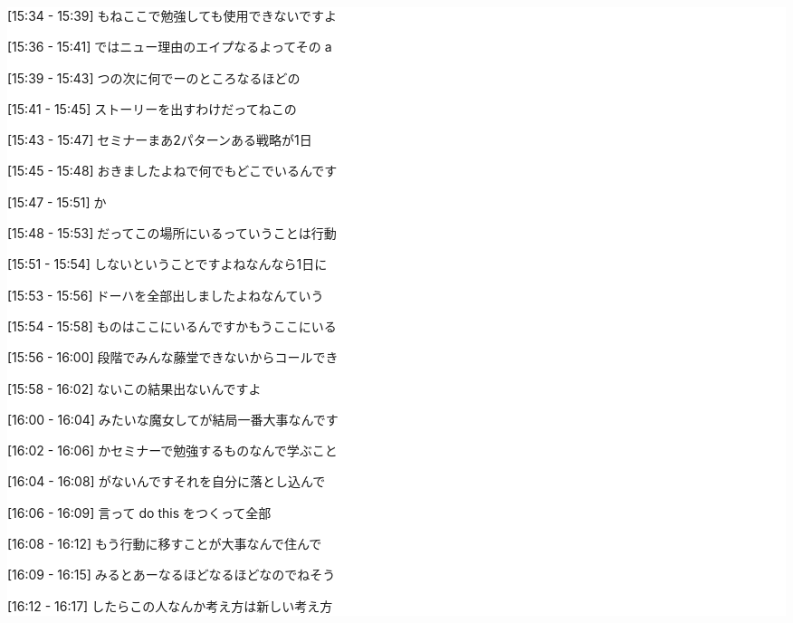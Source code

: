 [15:34 - 15:39]
もねここで勉強しても使用できないですよ

[15:36 - 15:41]
ではニュー理由のエイプなるよってその a

[15:39 - 15:43]
つの次に何でーのところなるほどの

[15:41 - 15:45]
ストーリーを出すわけだってねこの

[15:43 - 15:47]
セミナーまあ2パターンある戦略が1日

[15:45 - 15:48]
おきましたよねで何でもどこでいるんです

[15:47 - 15:51]
か

[15:48 - 15:53]
だってこの場所にいるっていうことは行動

[15:51 - 15:54]
しないということですよねなんなら1日に

[15:53 - 15:56]
ドーハを全部出しましたよねなんていう

[15:54 - 15:58]
ものはここにいるんですかもうここにいる

[15:56 - 16:00]
段階でみんな藤堂できないからコールでき

[15:58 - 16:02]
ないこの結果出ないんですよ

[16:00 - 16:04]
みたいな魔女してが結局一番大事なんです

[16:02 - 16:06]
かセミナーで勉強するものなんで学ぶこと

[16:04 - 16:08]
がないんですそれを自分に落とし込んで

[16:06 - 16:09]
言って do this をつくって全部

[16:08 - 16:12]
もう行動に移すことが大事なんで住んで

[16:09 - 16:15]
みるとあーなるほどなるほどなのでねそう

[16:12 - 16:17]
したらこの人なんか考え方は新しい考え方

